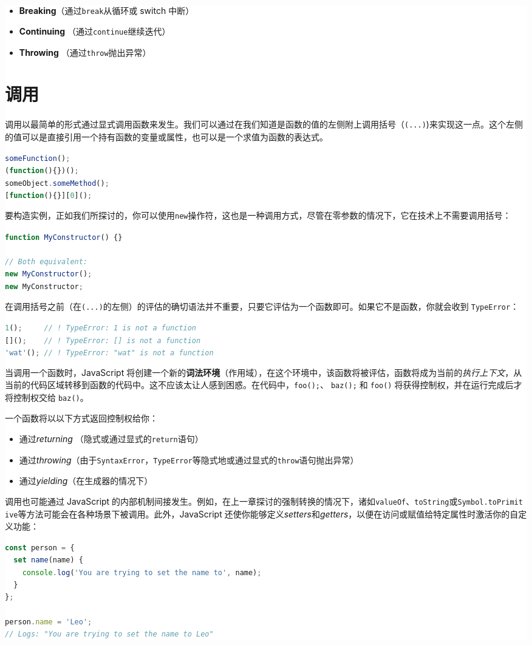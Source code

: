 +   **Breaking**（通过`break`从循环或 switch 中断）

+   **Continuing** （通过`continue`继续迭代）

+   **Throwing** （通过`throw`抛出异常）

# 调用

调用以最简单的形式通过显式调用函数来发生。我们可以通过在我们知道是函数的值的左侧附上调用括号（`(...)`)来实现这一点。这个左侧的值可以是直接引用一个持有函数的变量或属性，也可以是一个求值为函数的表达式。

```js
someFunction();
(function(){})();
someObject.someMethod();
[function(){}][0]();
```

要构造实例，正如我们所探讨的，你可以使用`new`操作符，这也是一种调用方式，尽管在零参数的情况下，它在技术上不需要调用括号：

```js
function MyConstructor() {}

// Both equivalent:
new MyConstructor();
new MyConstructor;
```

在调用括号之前（在`(...)`的左侧）的评估的确切语法并不重要，只要它评估为一个函数即可。如果它不是函数，你就会收到 `TypeError`：

```js
1();     // ! TypeError: 1 is not a function
[]();    // ! TypeError: [] is not a function
'wat'(); // ! TypeError: "wat" is not a function
```

当调用一个函数时，JavaScript 将创建一个新的**词法环境**（作用域），在这个环境中，该函数将被评估，函数将成为当前的*执行上下文*，从当前的代码区域转移到函数的代码中。这不应该太让人感到困惑。在代码中，`foo();`、 `baz();` 和 `foo()` 将获得控制权，并在运行完成后才将控制权交给 `baz()`。

一个函数将以以下方式返回控制权给你：

+   通过*returning* （隐式或通过显式的`return`语句）

+   通过*throwing*（由于`SyntaxError`，`TypeError`等隐式地或通过显式的`throw`语句抛出异常）

+   通过*yielding*（在生成器的情况下）

调用也可能通过 JavaScript 的内部机制间接发生。例如，在上一章探讨的强制转换的情况下，诸如`valueOf`、`toString`或`Symbol.toPrimitive`等方法可能会在各种场景下被调用。此外，JavaScript 还使你能够定义*setters*和*getters*，以便在访问或赋值给特定属性时激活你的自定义功能：

```js
const person = {
  set name(name) {
    console.log('You are trying to set the name to', name);
  }
};

person.name = 'Leo';
// Logs: "You are trying to set the name to Leo"
```
